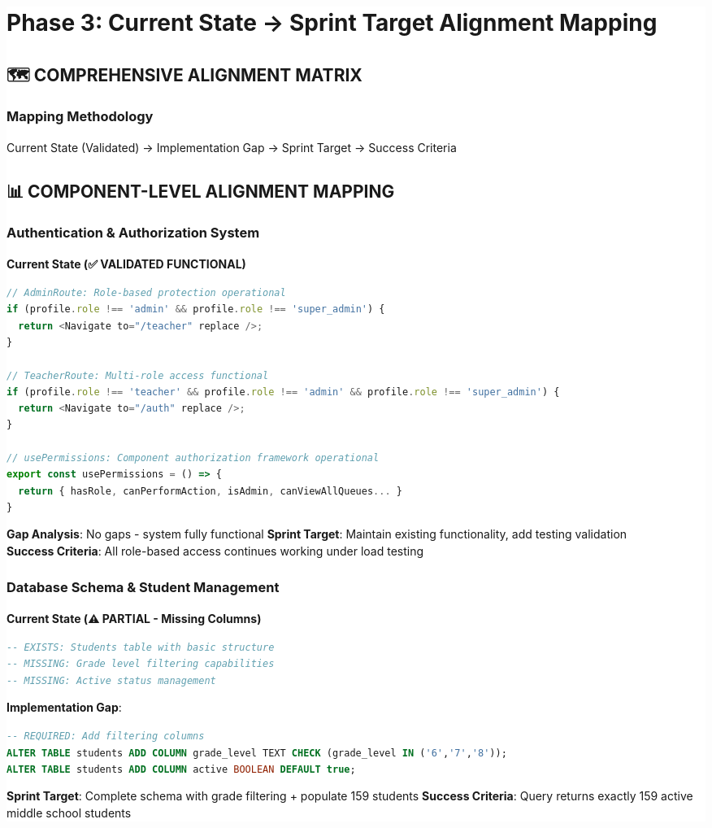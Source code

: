 # Phase 3: Current State → Sprint Target Alignment Mapping

## 🗺️ COMPREHENSIVE ALIGNMENT MATRIX

### Mapping Methodology
Current State (Validated) → Implementation Gap → Sprint Target → Success Criteria

## 📊 COMPONENT-LEVEL ALIGNMENT MAPPING

### Authentication & Authorization System

**Current State (✅ VALIDATED FUNCTIONAL)**
```typescript
// AdminRoute: Role-based protection operational  
if (profile.role !== 'admin' && profile.role !== 'super_admin') {
  return <Navigate to="/teacher" replace />;
}

// TeacherRoute: Multi-role access functional
if (profile.role !== 'teacher' && profile.role !== 'admin' && profile.role !== 'super_admin') {
  return <Navigate to="/auth" replace />;
}

// usePermissions: Component authorization framework operational
export const usePermissions = () => {
  return { hasRole, canPerformAction, isAdmin, canViewAllQueues... }
}
```

**Gap Analysis**: No gaps - system fully functional
**Sprint Target**: Maintain existing functionality, add testing validation  
**Success Criteria**: All role-based access continues working under load testing

### Database Schema & Student Management

**Current State (⚠️ PARTIAL - Missing Columns)**
```sql
-- EXISTS: Students table with basic structure
-- MISSING: Grade level filtering capabilities
-- MISSING: Active status management
```

**Implementation Gap**:
```sql
-- REQUIRED: Add filtering columns
ALTER TABLE students ADD COLUMN grade_level TEXT CHECK (grade_level IN ('6','7','8'));
ALTER TABLE students ADD COLUMN active BOOLEAN DEFAULT true;
```

**Sprint Target**: Complete schema with grade filtering + populate 159 students
**Success Criteria**: Query returns exactly 159 active middle school students
